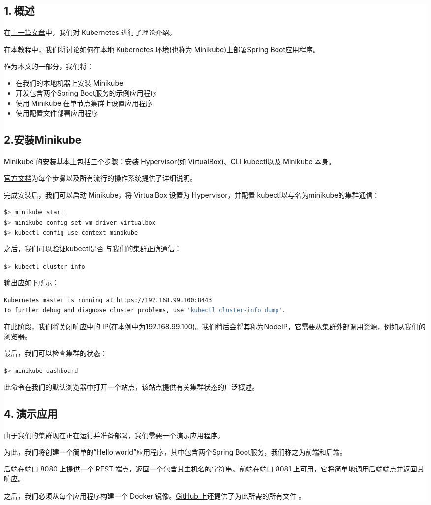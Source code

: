 ## 1. 概述

在[上一篇文章](https://www.baeldung.com/kubernetes)中，我们对 Kubernetes 进行了理论介绍。

在本教程中，我们将讨论如何在本地 Kubernetes 环境(也称为 Minikube)上部署Spring Boot应用程序。

作为本文的一部分，我们将：

-   在我们的本地机器上安装 Minikube
-   开发包含两个Spring Boot服务的示例应用程序
-   使用 Minikube 在单节点集群上设置应用程序
-   使用配置文件部署应用程序

## 2.安装Minikube

Minikube 的安装基本上包括三个步骤：安装 Hypervisor(如 VirtualBox)、CLI kubectl以及 Minikube 本身。

[官方文档](https://kubernetes.io/docs/tasks/tools/install-minikube/)为每个步骤以及所有流行的操作系统提供了详细说明。

完成安装后，我们可以启动 Minikube，将 VirtualBox 设置为 Hypervisor，并配置 kubectl以与名为minikube的集群通信：

```bash
$> minikube start
$> minikube config set vm-driver virtualbox
$> kubectl config use-context minikube
```

之后，我们可以验证kubectl是否 与我们的集群正确通信：

```bash
$> kubectl cluster-info
```

输出应如下所示：

```bash
Kubernetes master is running at https://192.168.99.100:8443
To further debug and diagnose cluster problems, use 'kubectl cluster-info dump'.
```

在此阶段，我们将关闭响应中的 IP(在本例中为192.168.99.100)。我们稍后会将其称为NodeIP，它需要从集群外部调用资源，例如从我们的浏览器。

最后，我们可以检查集群的状态：

```bash
$> minikube dashboard
```

此命令在我们的默认浏览器中打开一个站点，该站点提供有关集群状态的广泛概述。

## 4. 演示应用

由于我们的集群现在正在运行并准备部署，我们需要一个演示应用程序。

为此，我们将创建一个简单的“Hello world”应用程序，其中包含两个Spring Boot服务，我们称之为前端和后端。

后端在端口 8080 上提供一个 REST 端点，返回一个包含其主机名的字符串。前端在端口 8081 上可用，它将简单地调用后端端点并返回其响应。

之后，我们必须从每个应用程序构建一个 Docker 镜像。[GitHub 上](https://github.com/eugenp/tutorials/tree/master/spring-cloud-modules/spring-cloud-kubernetes)还提供了为此所需的所有文件 。
